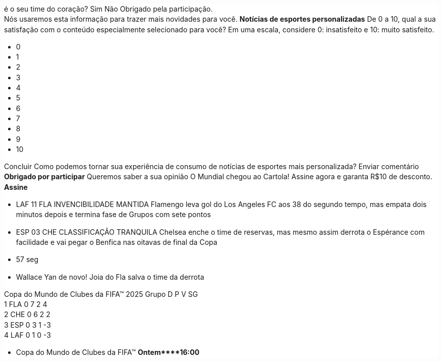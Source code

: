
é o seu time do coração?
Sim Não
Obrigado pela participação.   
Nós usaremos esta informação para trazer mais novidades para você. 
**Notícias de esportes personalizadas**
De 0 a 10, qual a sua satisfação com o conteúdo especialmente selecionado para você?
Em uma escala, considere 0: insatisfeito e 10: muito satisfeito.
  * 0
  * 1
  * 2
  * 3
  * 4
  * 5
  * 6
  * 7
  * 8
  * 9
  * 10

Concluir
Como podemos tornar sua experiência de consumo de notícias de esportes mais personalizada?
Enviar comentário
**Obrigado por participar**
Queremos saber a sua opinião
O Mundial chegou ao Cartola! Assine agora e garanta R$10 de desconto.
**Assine**
  * LAF
11
FLA
INVENCIBILIDADE MANTIDA
Flamengo leva gol do Los Angeles FC aos 38 do segundo tempo, mas empata dois minutos depois e termina fase de Grupos com sete pontos


  * ESP
03
CHE
CLASSIFICAÇÃO TRANQUILA
Chelsea enche o time de reservas, mas mesmo assim derrota o Espérance com facilidade e vai pegar o Benfica nas oitavas de final da Copa


  * 57 seg
  * Wallace Yan de novo! Joia do Fla salva o time da derrota


Copa do Mundo de Clubes da FIFA™ 2025
Grupo D P V SG  
1
FLA
0
7 2 4  
2
CHE
0
6 2 2  
3
ESP
0
3 1 -3  
4
LAF
0
1 0 -3  
  * Copa do Mundo de Clubes da FIFA™
**Ontem****16:00**
